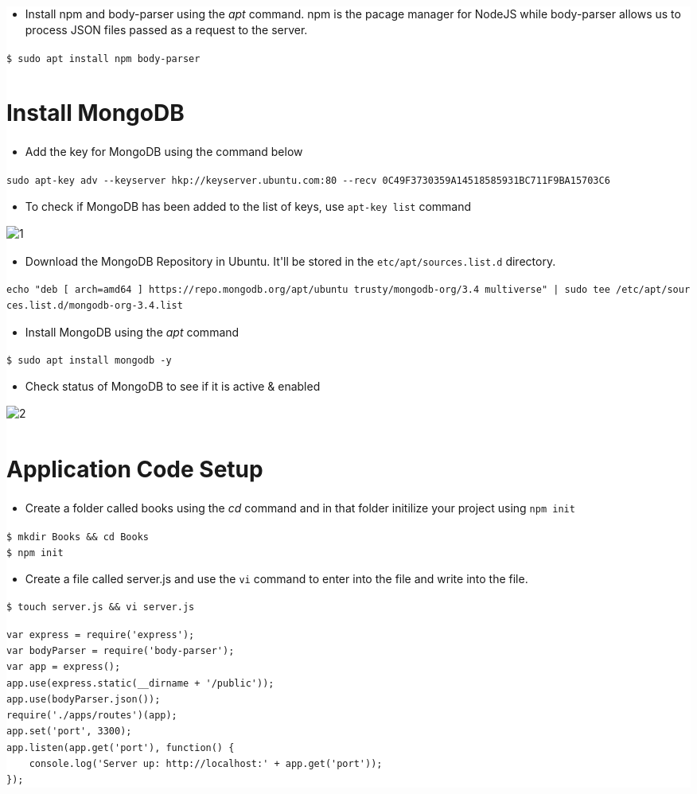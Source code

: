 - Install npm and body-parser using the _apt_ command. npm is the pacage manager for NodeJS while body-parser allows us to process JSON files passed as a request to the server.

```
$ sudo apt install npm body-parser
```

# **Install MongoDB**

- Add the key for MongoDB using the command below

```
sudo apt-key adv --keyserver hkp://keyserver.ubuntu.com:80 --recv 0C49F3730359A14518585931BC711F9BA15703C6
```

- To check if MongoDB has been added to the list of keys, use `apt-key list` command

![1](https://user-images.githubusercontent.com/47898882/125859133-1e766ad8-4023-48a5-8b9a-ce7c9f3fca41.JPG)

- Download the MongoDB Repository in Ubuntu. It'll be stored in the `etc/apt/sources.list.d` directory.

```
echo "deb [ arch=amd64 ] https://repo.mongodb.org/apt/ubuntu trusty/mongodb-org/3.4 multiverse" | sudo tee /etc/apt/sources.list.d/mongodb-org-3.4.list
```

- Install MongoDB using the _apt_ command

```
$ sudo apt install mongodb -y
```

- Check status of MongoDB to see if it is active & enabled

![2](https://user-images.githubusercontent.com/47898882/125859645-1de930d9-444e-446e-8972-f0893ea3f245.JPG)

# **Application Code Setup**

- Create a folder called books using the _cd_ command and in that folder initilize your project using `npm init`

```
$ mkdir Books && cd Books
$ npm init
```

- Create a file called server.js and use the `vi` command to enter into the file and write into the file.

```
$ touch server.js && vi server.js
```

```
var express = require('express');
var bodyParser = require('body-parser');
var app = express();
app.use(express.static(__dirname + '/public'));
app.use(bodyParser.json());
require('./apps/routes')(app);
app.set('port', 3300);
app.listen(app.get('port'), function() {
    console.log('Server up: http://localhost:' + app.get('port'));
});
```
